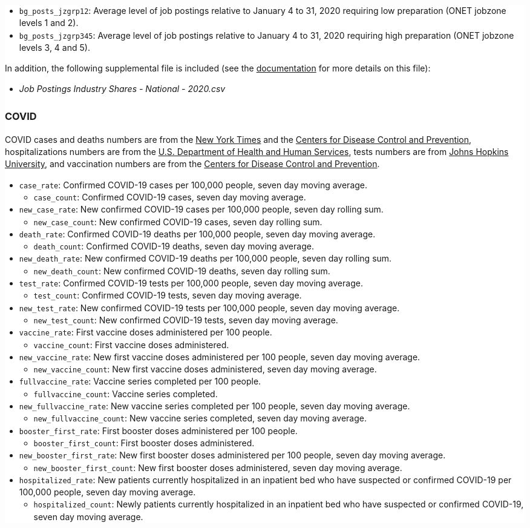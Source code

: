 - `bg_posts_jzgrp12`: Average level of job postings relative to January 4 to 31, 2020 requiring low preparation (ONET jobzone levels 1 and 2).
- `bg_posts_jzgrp345`: Average level of job postings relative to January 4 to 31, 2020 requiring high preparation (ONET jobzone levels 3, 4 and 5).



In addition, the following supplemental file is included (see the [documentation](https://github.com/OpportunityInsights/EconomicTracker/blob/main/docs/oi_tracker_data_documentation.md) for more details on this file):

- *Job Postings Industry Shares - National - 2020.csv*

### COVID

COVID cases and deaths numbers are from the [New York Times](https://github.com/nytimes/covid-19-data) and the [Centers for Disease Control and Prevention](https://covid.cdc.gov/covid-data-tracker/#datatracker-home), hospitalizations numbers are from the [U.S. Department of Health and Human Services](https://beta.healthdata.gov/Hospital/COVID-19-Reported-Patient-Impact-and-Hospital-Capa/g62h-syeh), tests numbers are from [Johns Hopkins University](https://github.com/govex/COVID-19), and vaccination numbers are from the [Centers for Disease Control and Prevention](https://covid.cdc.gov/covid-data-tracker/#datatracker-home).

- `case_rate`: Confirmed COVID-19 cases per 100,000 people, seven day moving average.
    - `case_count`: Confirmed COVID-19 cases, seven day moving average.
- `new_case_rate`: New confirmed COVID-19 cases per 100,000 people, seven day rolling sum.
    - `new_case_count`: New confirmed COVID-19 cases, seven day rolling sum.
- `death_rate`: Confirmed COVID-19 deaths per 100,000 people, seven day moving average.
    - `death_count`: Confirmed COVID-19 deaths, seven day moving average.
- `new_death_rate`: New confirmed COVID-19 deaths per 100,000 people, seven day rolling sum.
    - `new_death_count`: New confirmed COVID-19 deaths, seven day rolling sum.
- `test_rate`: Confirmed COVID-19 tests per 100,000 people, seven day moving average.
    - `test_count`: Confirmed COVID-19 tests, seven day moving average.
- `new_test_rate`: New confirmed COVID-19 tests per 100,000 people, seven day moving average.
    - `new_test_count`: New confirmed COVID-19 tests, seven day moving average.
- `vaccine_rate`: First vaccine doses administered per 100 people.
    - `vaccine_count`: First vaccine doses administered.
- `new_vaccine_rate`: New first vaccine doses administered per 100 people, seven day moving average.
    - `new_vaccine_count`: New first vaccine doses administered, seven day moving average.
- `fullvaccine_rate`: Vaccine series completed per 100 people.
    - `fullvaccine_count`: Vaccine series completed.
- `new_fullvaccine_rate`: New vaccine series completed per 100 people, seven day moving average.
    - `new_fullvaccine_count`: New vaccine series completed, seven day moving average.
- `booster_first_rate`: First booster doses administered per 100 people.
    - `booster_first_count`: First booster doses administered.
- `new_booster_first_rate`: New first booster doses administered per 100 people, seven day moving average.
    - `new_booster_first_count`: New first booster doses administered, seven day moving average.
- `hospitalized_rate`: New patients currently hospitalized in an inpatient bed who have suspected or confirmed COVID-19 per 100,000 people, seven day moving average.
    - `hospitalized_count`: Newly patients currently hospitalized in an inpatient bed who have suspected or confirmed COVID-19, seven day moving average.
